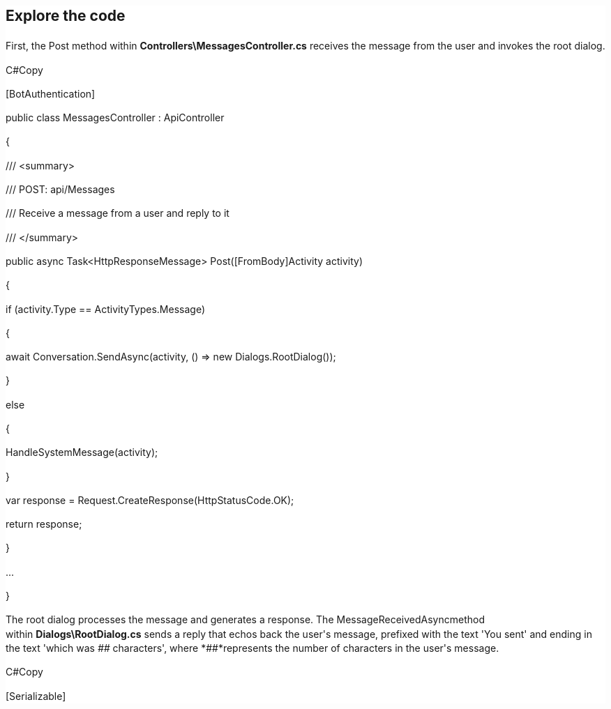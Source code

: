 **Explore the code**
--------------------

First, the Post method
within **Controllers\\MessagesController.cs** receives the message from
the user and invokes the root dialog.

C\#Copy

\[BotAuthentication\]

public class MessagesController : ApiController

{

/// \<summary\>

/// POST: api/Messages

/// Receive a message from a user and reply to it

/// \</summary\>

public async Task\<HttpResponseMessage\> Post(\[FromBody\]Activity
activity)

{

if (activity.Type == ActivityTypes.Message)

{

await Conversation.SendAsync(activity, () =\> new Dialogs.RootDialog());

}

else

{

HandleSystemMessage(activity);

}

var response = Request.CreateResponse(HttpStatusCode.OK);

return response;

}

\...

}

The root dialog processes the message and generates a response.
The MessageReceivedAsyncmethod within **Dialogs\\RootDialog.cs** sends a
reply that echos back the user\'s message, prefixed with the text \'You
sent\' and ending in the text \'which was *\#\#* characters\',
where *\#\#*represents the number of characters in the user\'s message.

C\#Copy

\[Serializable\]
